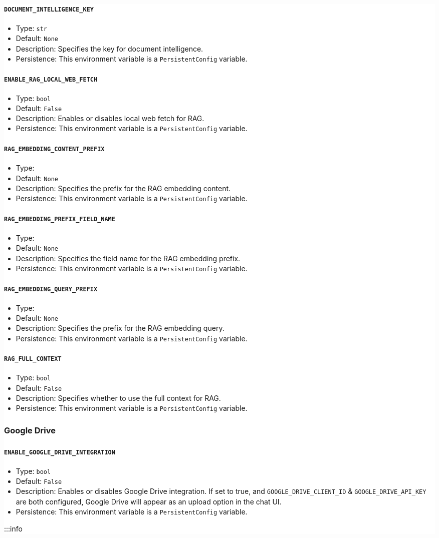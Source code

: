 #### `DOCUMENT_INTELLIGENCE_KEY`

- Type: `str`
- Default: `None`
- Description: Specifies the key for document intelligence.
- Persistence: This environment variable is a `PersistentConfig` variable.

#### `ENABLE_RAG_LOCAL_WEB_FETCH`

- Type: `bool`
- Default: `False`
- Description: Enables or disables local web fetch for RAG.
- Persistence: This environment variable is a `PersistentConfig` variable.

#### `RAG_EMBEDDING_CONTENT_PREFIX`

- Type: 
- Default: `None`
- Description: Specifies the prefix for the RAG embedding content.
- Persistence: This environment variable is a `PersistentConfig` variable.

#### `RAG_EMBEDDING_PREFIX_FIELD_NAME`

- Type: 
- Default: `None`
- Description: Specifies the field name for the RAG embedding prefix.
- Persistence: This environment variable is a `PersistentConfig` variable.

#### `RAG_EMBEDDING_QUERY_PREFIX`

- Type: 
- Default: `None`
- Description: Specifies the prefix for the RAG embedding query.
- Persistence: This environment variable is a `PersistentConfig` variable.

#### `RAG_FULL_CONTEXT`

- Type: `bool`
- Default: `False`
- Description: Specifies whether to use the full context for RAG.
- Persistence: This environment variable is a `PersistentConfig` variable.

### Google Drive

#### `ENABLE_GOOGLE_DRIVE_INTEGRATION`

- Type: `bool`
- Default: `False`
- Description: Enables or disables Google Drive integration. If set to true, and `GOOGLE_DRIVE_CLIENT_ID` & `GOOGLE_DRIVE_API_KEY` are both configured, Google Drive will appear as an upload option in the chat UI.
- Persistence: This environment variable is a `PersistentConfig` variable.

:::info
